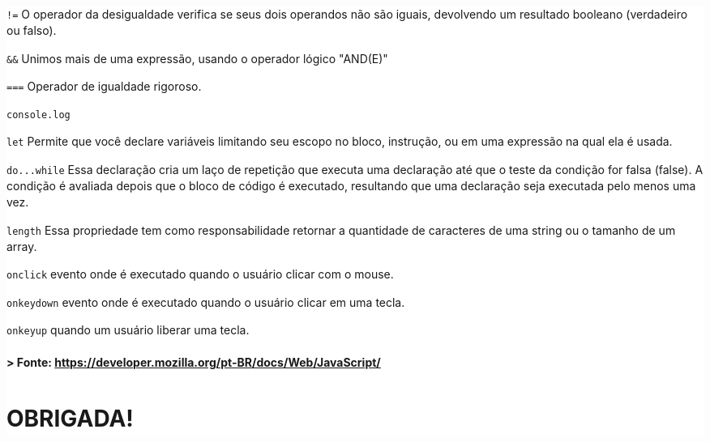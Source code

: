 `!=` O operador da desigualdade verifica se seus dois operandos não são iguais, devolvendo um resultado booleano (verdadeiro ou falso).

`&&` Unimos mais de uma expressão, usando o operador lógico "AND(E)"

`===` Operador de igualdade rigoroso.

`console.log` 

`let` Permite que você declare variáveis limitando seu escopo no bloco, instrução, ou em uma expressão na qual ela é usada.

`do...while` Essa declaração cria um laço de repetição que executa uma declaração até que o teste da condição for falsa (false). A condição é avaliada depois que o bloco de código é executado, resultando que uma declaração seja executada pelo menos uma vez.

`length` Essa propriedade tem como responsabilidade retornar a quantidade de caracteres de uma string ou o tamanho de um array.

`onclick` evento onde é executado quando o usuário clicar com o mouse.

`onkeydown` evento onde é executado quando o usuário clicar em uma tecla.

`onkeyup` quando um usuário liberar uma tecla.


#### > Fonte: https://developer.mozilla.org/pt-BR/docs/Web/JavaScript/


# OBRIGADA!
